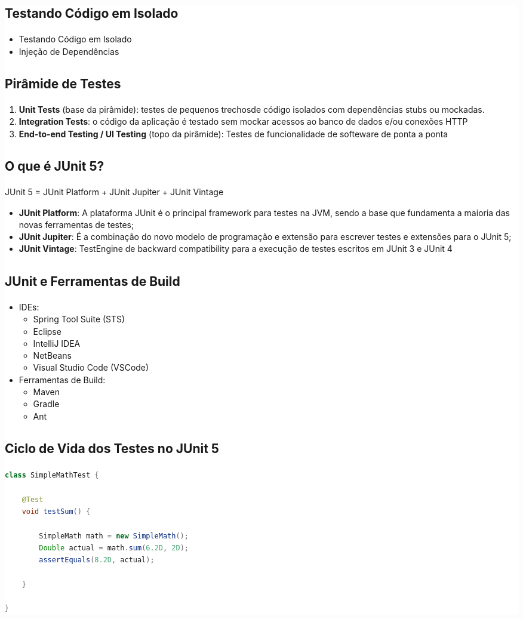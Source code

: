 ## Testando Código em Isolado

* Testando Código em Isolado
* Injeção de Dependências

## Pirâmide de Testes

1. **Unit Tests** (base da pirâmide): testes de pequenos trechosde código isolados com dependências stubs ou mockadas.
2. **Integration Tests**: o código da aplicação é testado sem mockar acessos ao banco de dados e/ou conexões HTTP
3. **End-to-end Testing / UI Testing** (topo da pirâmide): Testes de funcionalidade de softeware de ponta a ponta

## O que é JUnit 5?

JUnit 5 = JUnit Platform + JUnit Jupiter + JUnit Vintage

* **JUnit Platform**: A plataforma JUnit é o principal framework para testes na JVM, sendo a base que fundamenta a
  maioria das novas ferramentas de testes;
* **JUnit Jupiter**: É a combinação do novo modelo de programação e extensão para escrever testes e extensões para o
  JUnit 5;
* **JUnit Vintage**: TestEngine de backward compatibility para a execução de testes escritos em JUnit 3 e JUnit 4

## JUnit e Ferramentas de Build

* IDEs:
    * Spring Tool Suite (STS)
    * Eclipse
    * IntelliJ IDEA
    * NetBeans
    * Visual Studio Code (VSCode)
* Ferramentas de Build:
    * Maven
    * Gradle
    * Ant

## Ciclo de Vida dos Testes no JUnit 5

```java
class SimpleMathTest {

    @Test
    void testSum() {

        SimpleMath math = new SimpleMath();
        Double actual = math.sum(6.2D, 2D);
        assertEquals(8.2D, actual);

    }

}
```
